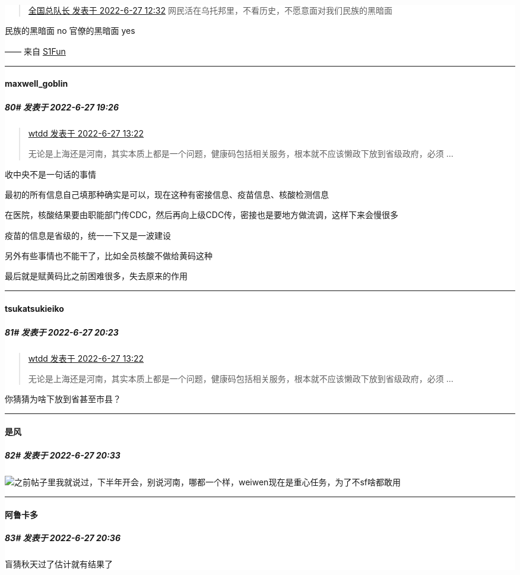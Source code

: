 <blockquote><a href="httphttps://bbs.saraba1st.com/2b/forum.php?mod=redirect&amp;goto=findpost&amp;pid=56430449&amp;ptid=2078128" target="_blank">全国总队长 发表于 2022-6-27 12:32</a>
网民活在乌托邦里，不看历史，不愿意面对我们民族的黑暗面</blockquote>
民族的黑暗面 no
官僚的黑暗面 yes

—— 来自 [S1Fun](https://s1fun.koalcat.com)



*****

####  maxwell_goblin  
##### 80#       发表于 2022-6-27 19:26

<blockquote><a href="httphttps://bbs.saraba1st.com/2b/forum.php?mod=redirect&amp;goto=findpost&amp;pid=56431067&amp;ptid=2078128" target="_blank">wtdd 发表于 2022-6-27 13:22</a>

无论是上海还是河南，其实本质上都是一个问题，健康码包括相关服务，根本就不应该懒政下放到省级政府，必须 ...</blockquote>
收中央不是一句话的事情

最初的所有信息自己填那种确实是可以，现在这种有密接信息、疫苗信息、核酸检测信息

在医院，核酸结果要由职能部门传CDC，然后再向上级CDC传，密接也是要地方做流调，这样下来会慢很多

疫苗的信息是省级的，统一一下又是一波建设

另外有些事情也不能干了，比如全员核酸不做给黄码这种

最后就是赋黄码比之前困难很多，失去原来的作用



*****

####  tsukatsukieiko  
##### 81#       发表于 2022-6-27 20:23

<blockquote><a href="httphttps://bbs.saraba1st.com/2b/forum.php?mod=redirect&amp;goto=findpost&amp;pid=56431067&amp;ptid=2078128" target="_blank">wtdd 发表于 2022-6-27 13:22</a>

无论是上海还是河南，其实本质上都是一个问题，健康码包括相关服务，根本就不应该懒政下放到省级政府，必须 ...</blockquote>
你猜猜为啥下放到省甚至市县？



*****

####  是风  
##### 82#       发表于 2022-6-27 20:33

<img src="https://static.saraba1st.com/image/smiley/face2017/001.png" referrerpolicy="no-referrer">之前帖子里我就说过，下半年开会，别说河南，哪都一个样，weiwen现在是重心任务，为了不sf啥都敢用

*****

####  阿鲁卡多  
##### 83#       发表于 2022-6-27 20:36

盲猜秋天过了估计就有结果了
